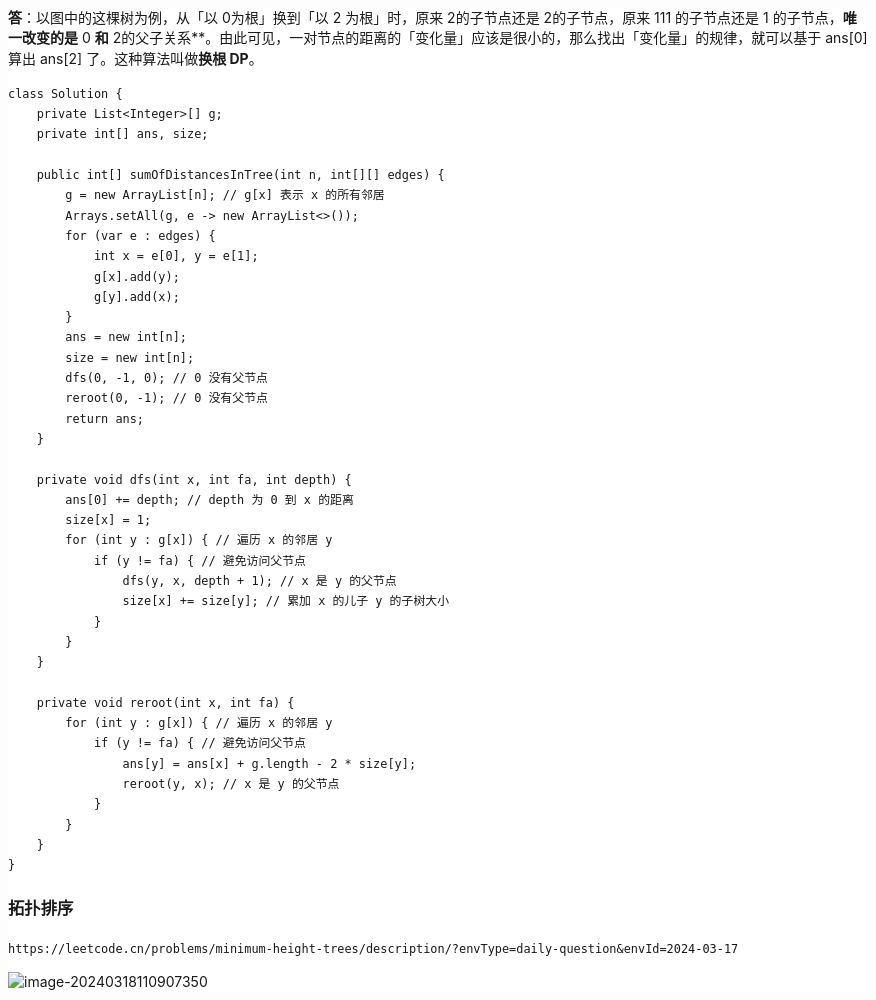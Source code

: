 **答**：以图中的这棵树为例，从「以 0为根」换到「以 2 为根」时，原来 2的子节点还是 2的子节点，原来 111 的子节点还是 1 的子节点，**唯一改变的是** 0 **和** 2的父子关系**。由此可见，一对节点的距离的「变化量」应该是很小的，那么找出「变化量」的规律，就可以基于 ans[0]算出 ans[2] 了。这种算法叫做**换根 DP**。

```
class Solution {
    private List<Integer>[] g;
    private int[] ans, size;

    public int[] sumOfDistancesInTree(int n, int[][] edges) {
        g = new ArrayList[n]; // g[x] 表示 x 的所有邻居
        Arrays.setAll(g, e -> new ArrayList<>());
        for (var e : edges) {
            int x = e[0], y = e[1];
            g[x].add(y);
            g[y].add(x);
        }
        ans = new int[n];
        size = new int[n];
        dfs(0, -1, 0); // 0 没有父节点
        reroot(0, -1); // 0 没有父节点
        return ans;
    }

    private void dfs(int x, int fa, int depth) {
        ans[0] += depth; // depth 为 0 到 x 的距离
        size[x] = 1;
        for (int y : g[x]) { // 遍历 x 的邻居 y
            if (y != fa) { // 避免访问父节点
                dfs(y, x, depth + 1); // x 是 y 的父节点
                size[x] += size[y]; // 累加 x 的儿子 y 的子树大小
            }
        }
    }

    private void reroot(int x, int fa) {
        for (int y : g[x]) { // 遍历 x 的邻居 y
            if (y != fa) { // 避免访问父节点
                ans[y] = ans[x] + g.length - 2 * size[y];
                reroot(y, x); // x 是 y 的父节点
            }
        }
    }
}
```

### 拓扑排序

```
https://leetcode.cn/problems/minimum-height-trees/description/?envType=daily-question&envId=2024-03-17
```

![image-20240318110907350](C:\Users\1\Desktop\算法\算法.assets\image-20240318110907350.png)
